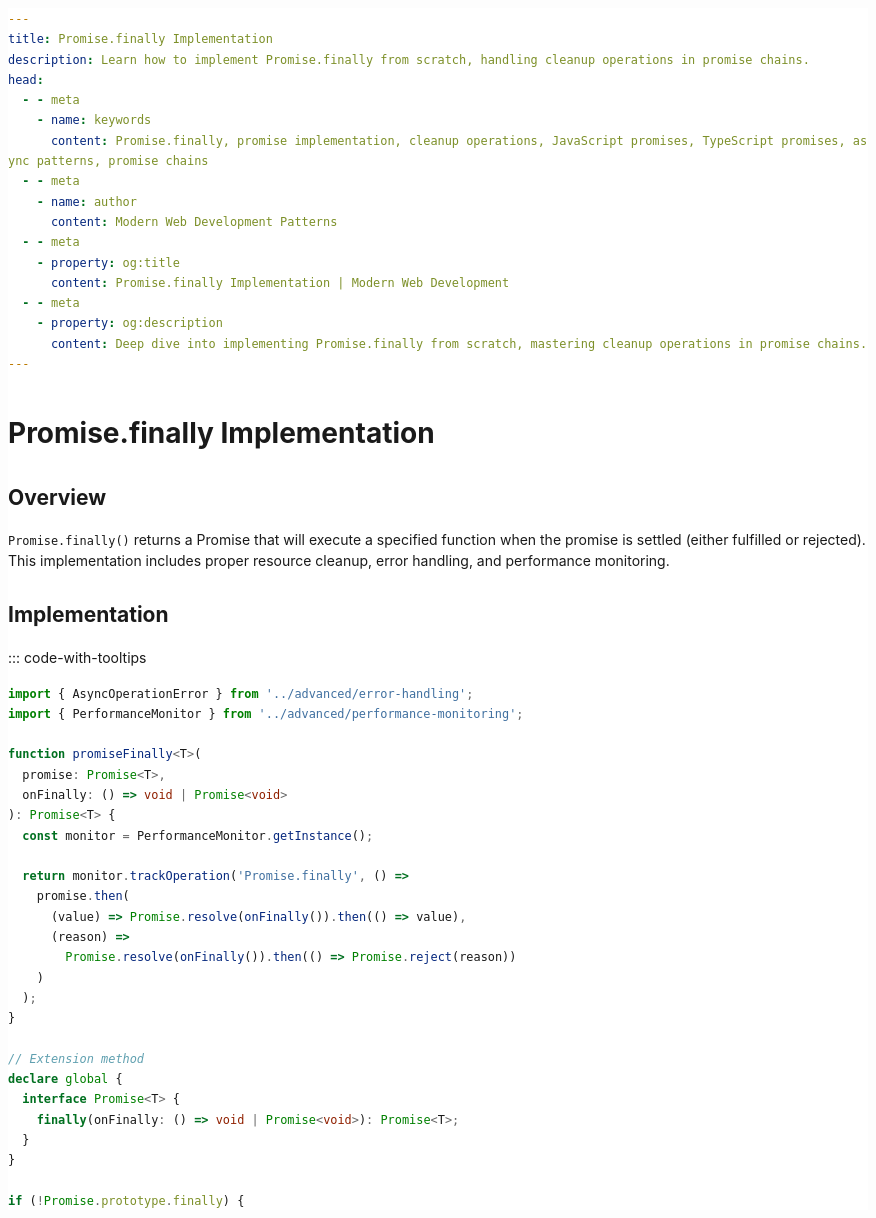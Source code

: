 ```yaml
---
title: Promise.finally Implementation
description: Learn how to implement Promise.finally from scratch, handling cleanup operations in promise chains.
head:
  - - meta
    - name: keywords
      content: Promise.finally, promise implementation, cleanup operations, JavaScript promises, TypeScript promises, async patterns, promise chains
  - - meta
    - name: author
      content: Modern Web Development Patterns
  - - meta
    - property: og:title
      content: Promise.finally Implementation | Modern Web Development
  - - meta
    - property: og:description
      content: Deep dive into implementing Promise.finally from scratch, mastering cleanup operations in promise chains.
---
```


# Promise.finally Implementation

## Overview

`Promise.finally()` returns a Promise that will execute a specified function
when the promise is settled (either fulfilled or rejected). This implementation
includes proper resource cleanup, error handling, and performance monitoring.

## Implementation

::: code-with-tooltips

```typescript
import { AsyncOperationError } from '../advanced/error-handling';
import { PerformanceMonitor } from '../advanced/performance-monitoring';

function promiseFinally<T>(
  promise: Promise<T>,
  onFinally: () => void | Promise<void>
): Promise<T> {
  const monitor = PerformanceMonitor.getInstance();

  return monitor.trackOperation('Promise.finally', () =>
    promise.then(
      (value) => Promise.resolve(onFinally()).then(() => value),
      (reason) =>
        Promise.resolve(onFinally()).then(() => Promise.reject(reason))
    )
  );
}

// Extension method
declare global {
  interface Promise<T> {
    finally(onFinally: () => void | Promise<void>): Promise<T>;
  }
}

if (!Promise.prototype.finally) {
```